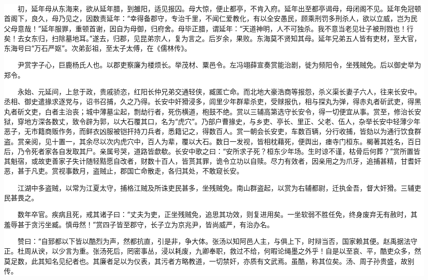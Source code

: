 　　初，延年母从东海来，欲从延年腊，到雒阳，适见报囚。母大惊，便止都亭，不肯入府。延年出至都亭谒母，母闭阁不见。延年免冠顿首阁下，良久，母乃见之，因数责延年：“幸得备郡守，专治千里，不闻仁爱教化，有以全安愚民，顾乘刑罚多刑杀人，欲以立威，岂为民父母意哉！”延年服罪，重顿首谢，因自为母御，归府舍。母毕正腊，谓延年：“天道神明，人不可独杀。我不意当老见壮子被刑戮也！行矣！去女东归，扫除墓地耳。”遂去，归郡，见昆弟宗人，复为言之。后岁余，果败。东海莫不贤知其母。延年兄弟五人皆有吏材，至大官，东海号曰“万石严妪”。次弟彭祖，至太子太傅，在《儒林传》。

　　尹赏字子心，巨鹿杨氏人也。以郡吏察廉为楼烦长。举茂材、粟邑令。左冯翊薛宣奏赏能治剧，徙为频阳令，坐残贼免。后以御史举为郑令。

　　永始、元延间，上怠于政，贵戚骄恣，红阳长仲兄弟交通轻侠，臧匿亡命。而北地大豪浩商等报怨，杀义渠长妻子六人，往来长安中。丞相、御史遣掾求逐党与，诏书召捕，久之乃得。长安中奸猾浸多，闾里少年群辈杀吏，受赇报仇，相与探丸为弹，得赤丸者斫武吏，得黑丸者斫文吏，白者主治丧；城中薄墓尘起，剽劫行者，死伤横道，枹鼓不绝。赏以三辅高第选守长安令，得一切便宜从事。赏至，修治长安狱，穿地方深各数丈，致令辟为郭，以大石覆其口，名为“虎穴”。乃部户曹掾史，与乡吏、亭长、里正、父老、伍人，杂举长安中轻薄少年恶子，无市籍商贩作务，而鲜衣凶服被铠扞持刀兵者，悉籍记之，得数百人。赏一朝会长安吏，车数百辆，分行收捕，皆劾以为通行饮食群盗。赏亲阅，见十置一，其余尽以次内虎穴中，百人为辈，覆以大石。数日一发视，皆相枕藉死，便舆出，瘗寺门桓东。楬著其姓名，百日后，乃令死者家各自发取其尸。亲属号哭，道路皆歔欷。长安中歌之曰：“安所求子死？桓东少年场。生时谅不谨，枯骨后何葬？”赏所置皆其魁宿，或故吏善家子失计随轻黠愿自改者，财数十百人，皆贳其罪，诡令立功以自赎。尽力有效者，因亲用之为爪牙，追捕甚精，甘耆奸恶，甚于凡吏。赏视事数月，盗贼止，郡国亡命散走，各归其处，不敢窥长安。

　　江湖中多盗贼，以常为江夏太守，捕格江贼及所诛吏民甚多，坐残贼免。南山群盗起，以赏为右辅都尉，迁执金吾，督大奸猾。三辅吏民甚畏之。

　　数年卒官。疾病且死，戒其诸子曰：“丈夫为吏，正坐残贼免，追思其功效，则复进用矣。一坐软弱不胜任免，终身废弃无有赦时，其羞辱甚于贪污坐臧。慎毋然！”赏四子皆至郡守，长子立为京兆尹，皆尚威严，有治办名。

　　赞曰：“自郅都以下皆以酷烈为声，然都抗直，引是非，争大体。张汤以知阿邑人主，与俱上下，时辩当否，国家赖其便。赵禹据法守正。杜周从谀，以少言为重。张汤死后，罔密事丛，浸以耗废，九卿奉职，救过不给，何暇论绳墨之外乎！自是以至哀、平，酷吏众多，然莫足数，此其知名见纪者也。其廉者足以为仪表，其污者方略教道，一切禁奸，亦质有文武焉。虽酷，称其位矣。汤、周子孙贵盛，故别传。